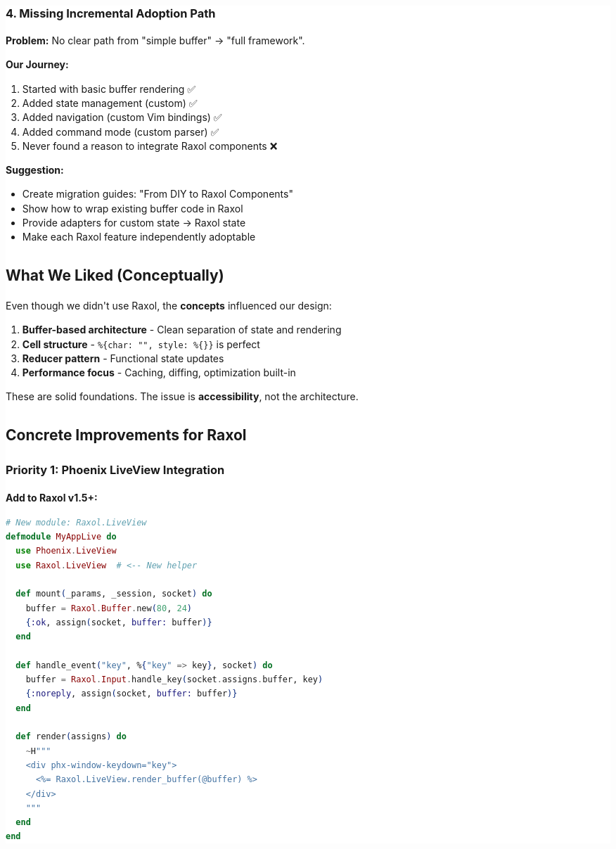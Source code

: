 ### 4. **Missing Incremental Adoption Path**

**Problem:** No clear path from "simple buffer" → "full framework".

**Our Journey:**
1. Started with basic buffer rendering ✅
2. Added state management (custom) ✅
3. Added navigation (custom Vim bindings) ✅
4. Added command mode (custom parser) ✅
5. Never found a reason to integrate Raxol components ❌

**Suggestion:**
- Create migration guides: "From DIY to Raxol Components"
- Show how to wrap existing buffer code in Raxol
- Provide adapters for custom state → Raxol state
- Make each Raxol feature independently adoptable

## What We Liked (Conceptually)

Even though we didn't use Raxol, the **concepts** influenced our design:

1. **Buffer-based architecture** - Clean separation of state and rendering
2. **Cell structure** - `%{char: "", style: %{}}` is perfect
3. **Reducer pattern** - Functional state updates
4. **Performance focus** - Caching, diffing, optimization built-in

These are solid foundations. The issue is **accessibility**, not the architecture.

## Concrete Improvements for Raxol

### Priority 1: Phoenix LiveView Integration

**Add to Raxol v1.5+:**

```elixir
# New module: Raxol.LiveView
defmodule MyAppLive do
  use Phoenix.LiveView
  use Raxol.LiveView  # <-- New helper

  def mount(_params, _session, socket) do
    buffer = Raxol.Buffer.new(80, 24)
    {:ok, assign(socket, buffer: buffer)}
  end

  def handle_event("key", %{"key" => key}, socket) do
    buffer = Raxol.Input.handle_key(socket.assigns.buffer, key)
    {:noreply, assign(socket, buffer: buffer)}
  end

  def render(assigns) do
    ~H"""
    <div phx-window-keydown="key">
      <%= Raxol.LiveView.render_buffer(@buffer) %>
    </div>
    """
  end
end
```
